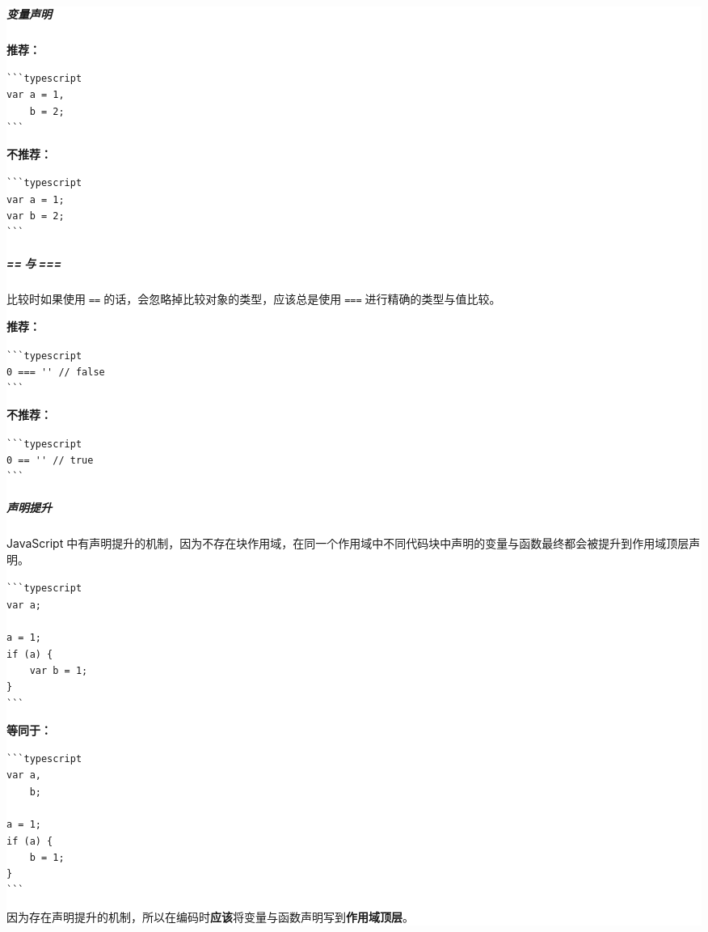 ##### 变量声明

**推荐：**

    ```typescript
    var a = 1,
        b = 2;
    ```

**不推荐：**

    ```typescript
    var a = 1;
    var b = 2;
    ```

##### == 与 ===

比较时如果使用 `==` 的话，会忽略掉比较对象的类型，应该总是使用 `===` 进行精确的类型与值比较。

**推荐：**

    ```typescript
    0 === '' // false
    ```

**不推荐：**

    ```typescript
    0 == '' // true
    ```

##### 声明提升

JavaScript 中有声明提升的机制，因为不存在块作用域，在同一个作用域中不同代码块中声明的变量与函数最终都会被提升到作用域顶层声明。

    ```typescript
    var a;

    a = 1;
    if (a) {
        var b = 1;
    }
    ```

**等同于：**

    ```typescript
    var a,
        b;

    a = 1;
    if (a) {
        b = 1;
    }
    ```

因为存在声明提升的机制，所以在编码时**应该**将变量与函数声明写到**作用域顶层**。
